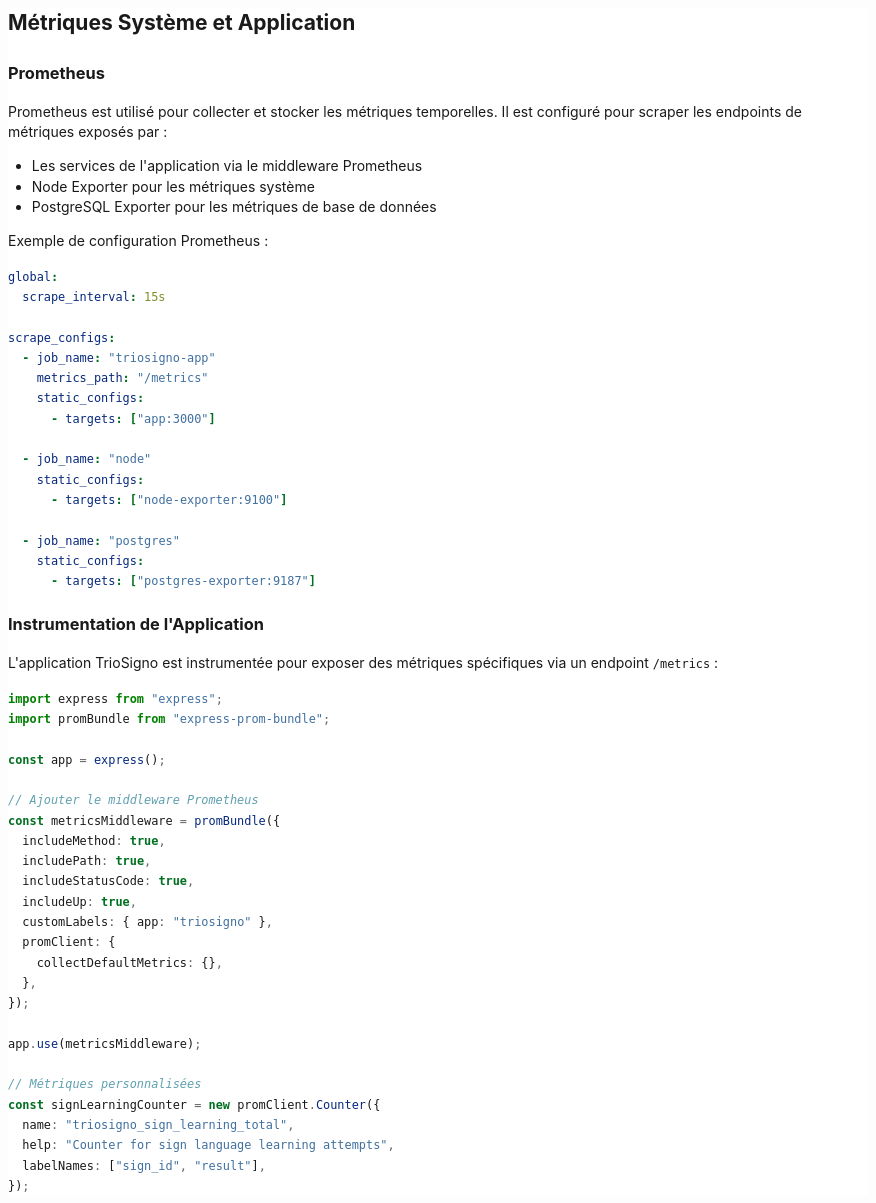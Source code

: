 ```
```

## Métriques Système et Application

### Prometheus

Prometheus est utilisé pour collecter et stocker les métriques temporelles. Il est configuré pour scraper les endpoints de métriques exposés par :

- Les services de l'application via le middleware Prometheus
- Node Exporter pour les métriques système
- PostgreSQL Exporter pour les métriques de base de données

Exemple de configuration Prometheus :

```yaml
global:
  scrape_interval: 15s

scrape_configs:
  - job_name: "triosigno-app"
    metrics_path: "/metrics"
    static_configs:
      - targets: ["app:3000"]

  - job_name: "node"
    static_configs:
      - targets: ["node-exporter:9100"]

  - job_name: "postgres"
    static_configs:
      - targets: ["postgres-exporter:9187"]
```

### Instrumentation de l'Application

L'application TrioSigno est instrumentée pour exposer des métriques spécifiques via un endpoint `/metrics` :

```typescript
import express from "express";
import promBundle from "express-prom-bundle";

const app = express();

// Ajouter le middleware Prometheus
const metricsMiddleware = promBundle({
  includeMethod: true,
  includePath: true,
  includeStatusCode: true,
  includeUp: true,
  customLabels: { app: "triosigno" },
  promClient: {
    collectDefaultMetrics: {},
  },
});

app.use(metricsMiddleware);

// Métriques personnalisées
const signLearningCounter = new promClient.Counter({
  name: "triosigno_sign_learning_total",
  help: "Counter for sign language learning attempts",
  labelNames: ["sign_id", "result"],
});
```